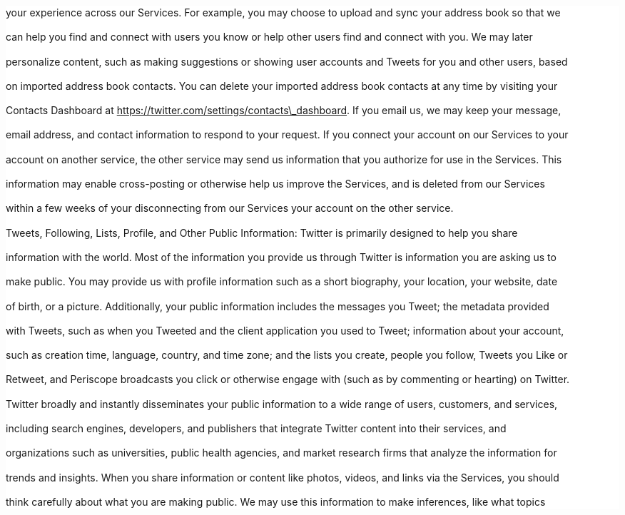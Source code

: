 your experience across our Services. For example, you may choose to upload and sync your address book so that we

can help you find and connect with users you know or help other users find and connect with you. We may later

personalize content, such as making suggestions or showing user accounts and Tweets for you and other users, based

on imported address book contacts. You can delete your imported address book contacts at any time by visiting your

Contacts Dashboard at https://twitter.com/settings/contacts\_dashboard. If you email us, we may keep your message,

email address, and contact information to respond to your request. If you connect your account on our Services to your

account on another service, the other service may send us information that you authorize for use in the Services. This

information may enable cross-posting or otherwise help us improve the Services, and is deleted from our Services

within a few weeks of your disconnecting from our Services your account on the other service.

Tweets, Following, Lists, Profile, and Other Public Information: Twitter is primarily designed to help you share

information with the world. Most of the information you provide us through Twitter is information you are asking us to

make public. You may provide us with profile information such as a short biography, your location, your website, date

of birth, or a picture. Additionally, your public information includes the messages you Tweet; the metadata provided

with Tweets, such as when you Tweeted and the client application you used to Tweet; information about your account,

such as creation time, language, country, and time zone; and the lists you create, people you follow, Tweets you Like or

Retweet, and Periscope broadcasts you click or otherwise engage with (such as by commenting or hearting) on Twitter.

Twitter broadly and instantly disseminates your public information to a wide range of users, customers, and services,

including search engines, developers, and publishers that integrate Twitter content into their services, and

organizations such as universities, public health agencies, and market research firms that analyze the information for

trends and insights. When you share information or content like photos, videos, and links via the Services, you should

think carefully about what you are making public. We may use this information to make inferences, like what topics
